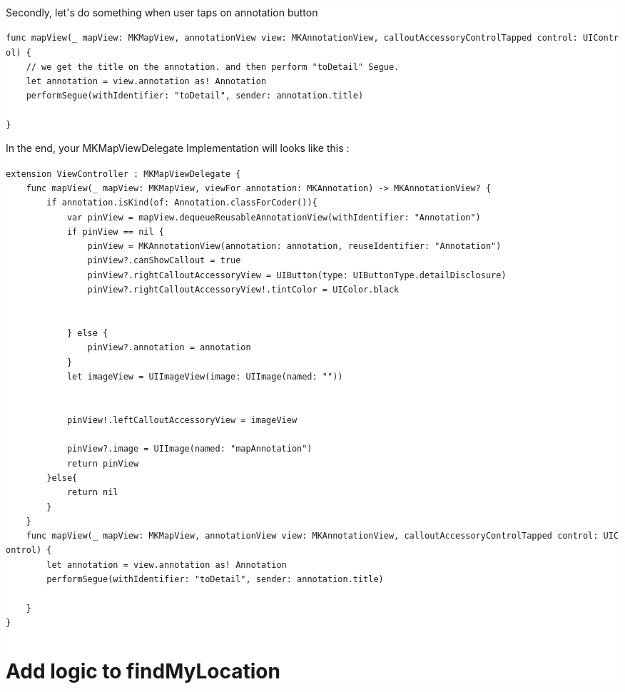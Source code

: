 Secondly, let's do something when user taps on annotation button

```
func mapView(_ mapView: MKMapView, annotationView view: MKAnnotationView, calloutAccessoryControlTapped control: UIControl) {
    // we get the title on the annotation. and then perform "toDetail" Segue.
    let annotation = view.annotation as! Annotation
    performSegue(withIdentifier: "toDetail", sender: annotation.title)

}
```

In the end, your MKMapViewDelegate Implementation will looks like this :

```
extension ViewController : MKMapViewDelegate {
    func mapView(_ mapView: MKMapView, viewFor annotation: MKAnnotation) -> MKAnnotationView? {
        if annotation.isKind(of: Annotation.classForCoder()){
            var pinView = mapView.dequeueReusableAnnotationView(withIdentifier: "Annotation")
            if pinView == nil {
                pinView = MKAnnotationView(annotation: annotation, reuseIdentifier: "Annotation")
                pinView?.canShowCallout = true
                pinView?.rightCalloutAccessoryView = UIButton(type: UIButtonType.detailDisclosure)
                pinView?.rightCalloutAccessoryView!.tintColor = UIColor.black


            } else {
                pinView?.annotation = annotation
            }
            let imageView = UIImageView(image: UIImage(named: ""))


            pinView!.leftCalloutAccessoryView = imageView

            pinView?.image = UIImage(named: "mapAnnotation")
            return pinView
        }else{
            return nil
        }
    }
    func mapView(_ mapView: MKMapView, annotationView view: MKAnnotationView, calloutAccessoryControlTapped control: UIControl) {
        let annotation = view.annotation as! Annotation
        performSegue(withIdentifier: "toDetail", sender: annotation.title)

    }
}

```

# Add logic to findMyLocation
